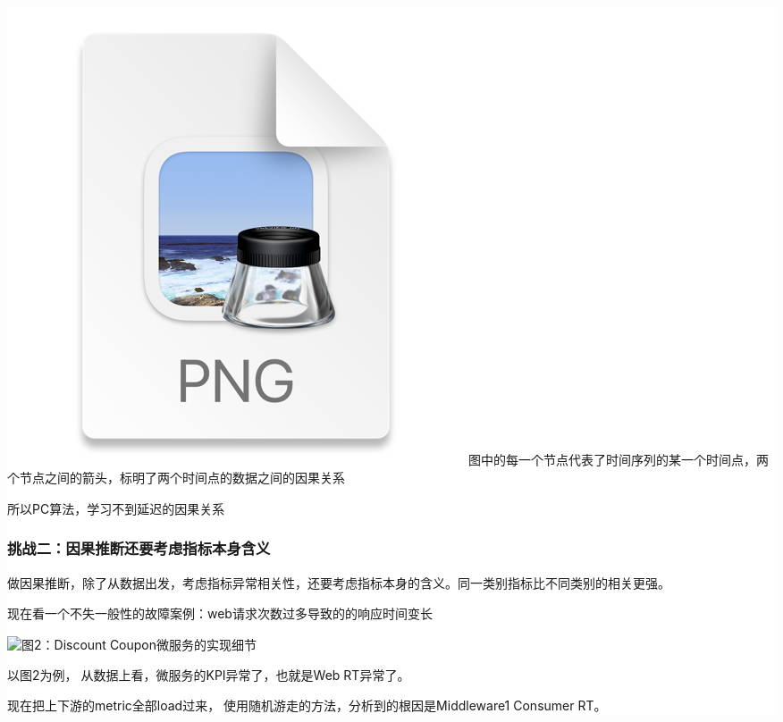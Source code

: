 ![图3：四个时间序列的因果关系图](./img.png)
图中的每一个节点代表了时间序列的某一个时间点，两个节点之间的箭头，标明了两个时间点的数据之间的因果关系

所以PC算法，学习不到延迟的因果关系

### 挑战二：因果推断还要考虑指标本身含义

做因果推断，除了从数据出发，考虑指标异常相关性，还要考虑指标本身的含义。同一类别指标比不同类别的相关更强。

现在看一个不失一般性的故障案例：web请求次数过多导致的的响应时间变长

![图2：Discount Coupon微服务的实现细节](./image-20200622132951991.png)

以图2为例，
从数据上看，微服务的KPI异常了，也就是Web RT异常了。

现在把上下游的metric全部load过来，
使用随机游走的方法，分析到的根因是Middleware1 Consumer RT。
